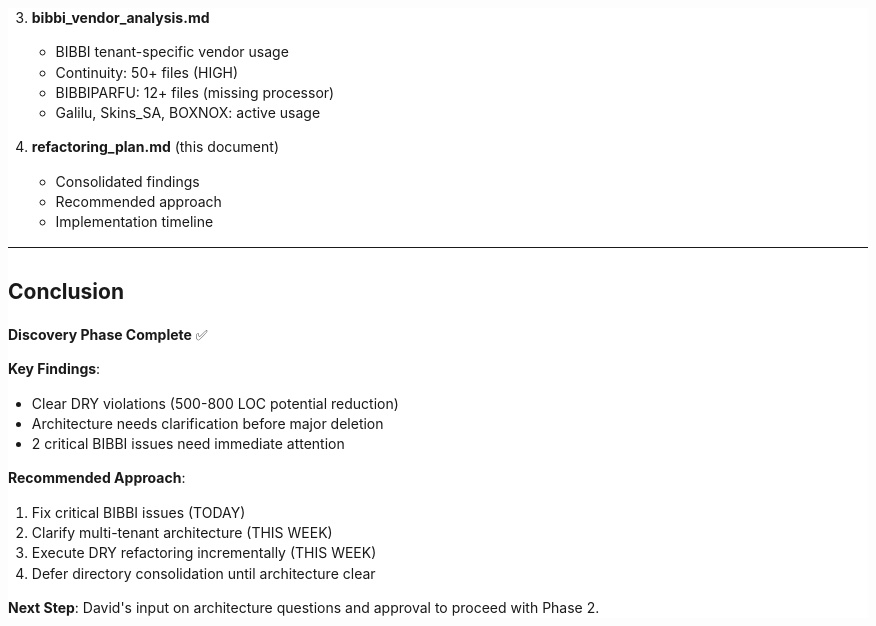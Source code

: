 3. **bibbi_vendor_analysis.md**
   - BIBBI tenant-specific vendor usage
   - Continuity: 50+ files (HIGH)
   - BIBBIPARFU: 12+ files (missing processor)
   - Galilu, Skins_SA, BOXNOX: active usage

4. **refactoring_plan.md** (this document)
   - Consolidated findings
   - Recommended approach
   - Implementation timeline

---

## Conclusion

**Discovery Phase Complete** ✅

**Key Findings**:
- Clear DRY violations (500-800 LOC potential reduction)
- Architecture needs clarification before major deletion
- 2 critical BIBBI issues need immediate attention

**Recommended Approach**:
1. Fix critical BIBBI issues (TODAY)
2. Clarify multi-tenant architecture (THIS WEEK)
3. Execute DRY refactoring incrementally (THIS WEEK)
4. Defer directory consolidation until architecture clear

**Next Step**: David's input on architecture questions and approval to proceed with Phase 2.
